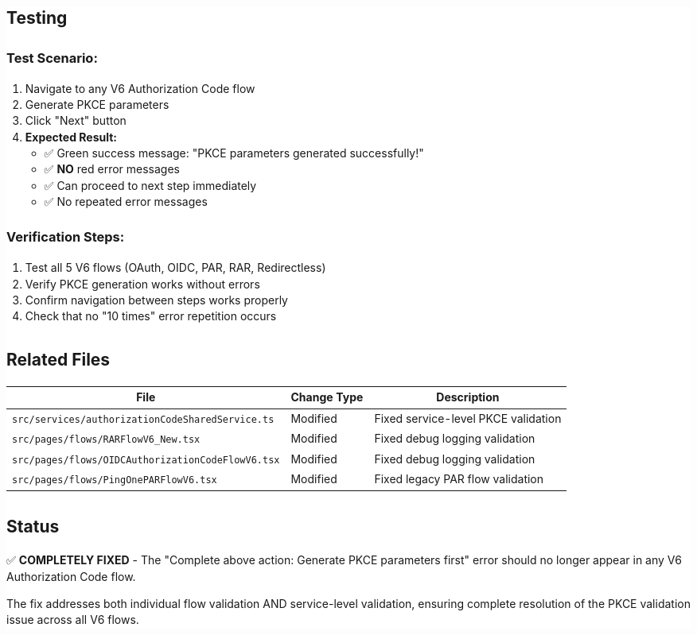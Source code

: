 ## Testing

### **Test Scenario:**
1. Navigate to any V6 Authorization Code flow
2. Generate PKCE parameters
3. Click "Next" button
4. **Expected Result:** 
   - ✅ Green success message: "PKCE parameters generated successfully!"
   - ✅ **NO** red error messages
   - ✅ Can proceed to next step immediately
   - ✅ No repeated error messages

### **Verification Steps:**
1. Test all 5 V6 flows (OAuth, OIDC, PAR, RAR, Redirectless)
2. Verify PKCE generation works without errors
3. Confirm navigation between steps works properly
4. Check that no "10 times" error repetition occurs

## Related Files

| File | Change Type | Description |
|------|-------------|-------------|
| `src/services/authorizationCodeSharedService.ts` | Modified | Fixed service-level PKCE validation |
| `src/pages/flows/RARFlowV6_New.tsx` | Modified | Fixed debug logging validation |
| `src/pages/flows/OIDCAuthorizationCodeFlowV6.tsx` | Modified | Fixed debug logging validation |
| `src/pages/flows/PingOnePARFlowV6.tsx` | Modified | Fixed legacy PAR flow validation |

## Status

✅ **COMPLETELY FIXED** - The "Complete above action: Generate PKCE parameters first" error should no longer appear in any V6 Authorization Code flow.

The fix addresses both individual flow validation AND service-level validation, ensuring complete resolution of the PKCE validation issue across all V6 flows.

